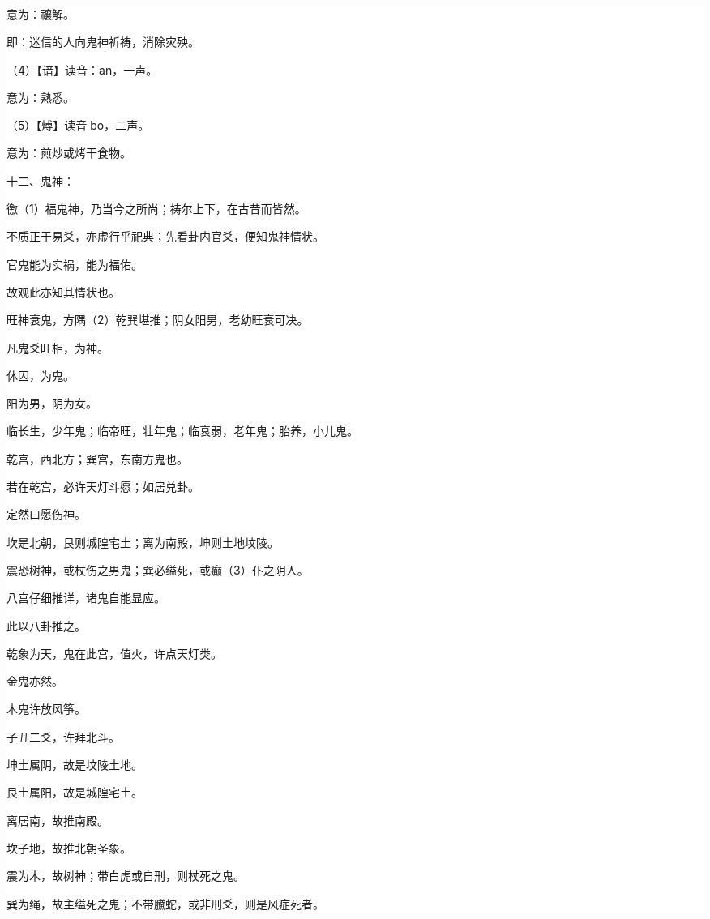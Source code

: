意为：禳解。

即：迷信的人向鬼神祈祷，消除灾殃。

（4）【谙】读音：an，一声。

意为：熟悉。

（5）【煿】读音 bo，二声。

意为：煎炒或烤干食物。

十二、鬼神：

徼（1）福鬼神，乃当今之所尚；祷尔上下，在古昔而皆然。

不质正于易爻，亦虚行乎祀典；先看卦内官爻，便知鬼神情状。

官鬼能为实祸，能为福佑。

故观此亦知其情状也。

旺神衰鬼，方隅（2）乾巽堪推；阴女阳男，老幼旺衰可决。

凡鬼爻旺相，为神。

休囚，为鬼。

阳为男，阴为女。

临长生，少年鬼；临帝旺，壮年鬼；临衰弱，老年鬼；胎养，小儿鬼。

乾宫，西北方；巽宫，东南方鬼也。

若在乾宫，必许天灯斗愿；如居兑卦。

定然口愿伤神。

坎是北朝，艮则城隍宅土；离为南殿，坤则土地坟陵。

震恐树神，或杖伤之男鬼；巽必缢死，或癫（3）仆之阴人。

八宫仔细推详，诸鬼自能显应。

此以八卦推之。

乾象为天，鬼在此宫，值火，许点天灯类。

金鬼亦然。

木鬼许放风筝。

子丑二爻，许拜北斗。

坤土属阴，故是坟陵土地。

艮土属阳，故是城隍宅土。

离居南，故推南殿。

坎子地，故推北朝圣象。

震为木，故树神；带白虎或自刑，则杖死之鬼。

巽为绳，故主缢死之鬼；不带鰧蛇，或非刑爻，则是风症死者。
